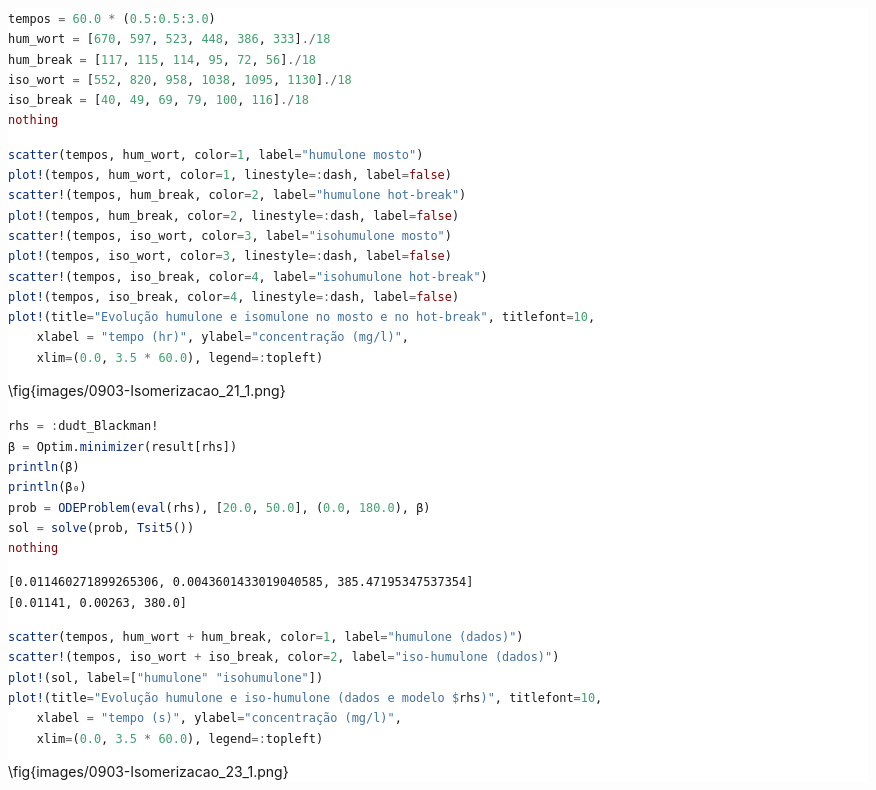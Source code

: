```julia
tempos = 60.0 * (0.5:0.5:3.0)
hum_wort = [670, 597, 523, 448, 386, 333]./18
hum_break = [117, 115, 114, 95, 72, 56]./18
iso_wort = [552, 820, 958, 1038, 1095, 1130]./18
iso_break = [40, 49, 69, 79, 100, 116]./18
nothing
```


```julia
scatter(tempos, hum_wort, color=1, label="humulone mosto")
plot!(tempos, hum_wort, color=1, linestyle=:dash, label=false)
scatter!(tempos, hum_break, color=2, label="humulone hot-break")
plot!(tempos, hum_break, color=2, linestyle=:dash, label=false)
scatter!(tempos, iso_wort, color=3, label="isohumulone mosto")
plot!(tempos, iso_wort, color=3, linestyle=:dash, label=false)
scatter!(tempos, iso_break, color=4, label="isohumulone hot-break")
plot!(tempos, iso_break, color=4, linestyle=:dash, label=false)
plot!(title="Evolução humulone e isomulone no mosto e no hot-break", titlefont=10,
    xlabel = "tempo (hr)", ylabel="concentração (mg/l)", 
    xlim=(0.0, 3.5 * 60.0), legend=:topleft)
```

\fig{images/0903-Isomerizacao_21_1.png}

```julia
rhs = :dudt_Blackman!
β = Optim.minimizer(result[rhs])
println(β)
println(β₀)
prob = ODEProblem(eval(rhs), [20.0, 50.0], (0.0, 180.0), β)
sol = solve(prob, Tsit5())
nothing
```

```
[0.011460271899265306, 0.0043601433019040585, 385.47195347537354]
[0.01141, 0.00263, 380.0]
```



```julia
scatter(tempos, hum_wort + hum_break, color=1, label="humulone (dados)")
scatter!(tempos, iso_wort + iso_break, color=2, label="iso-humulone (dados)")
plot!(sol, label=["humulone" "isohumulone"])
plot!(title="Evolução humulone e iso-humulone (dados e modelo $rhs)", titlefont=10,
    xlabel = "tempo (s)", ylabel="concentração (mg/l)", 
    xlim=(0.0, 3.5 * 60.0), legend=:topleft)
```

\fig{images/0903-Isomerizacao_23_1.png}
